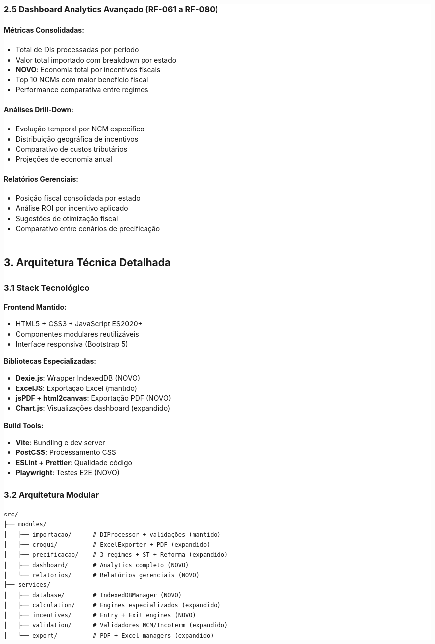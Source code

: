 ### 2.5 Dashboard Analytics Avançado (RF-061 a RF-080)

#### Métricas Consolidadas:
- Total de DIs processadas por período
- Valor total importado com breakdown por estado
- **NOVO**: Economia total por incentivos fiscais
- Top 10 NCMs com maior benefício fiscal
- Performance comparativa entre regimes

#### Análises Drill-Down:
- Evolução temporal por NCM específico
- Distribuição geográfica de incentivos
- Comparativo de custos tributários
- Projeções de economia anual

#### Relatórios Gerenciais:
- Posição fiscal consolidada por estado
- Análise ROI por incentivo aplicado
- Sugestões de otimização fiscal
- Comparativo entre cenários de precificação

---

## 3. Arquitetura Técnica Detalhada

### 3.1 Stack Tecnológico

**Frontend Mantido:**
- HTML5 + CSS3 + JavaScript ES2020+
- Componentes modulares reutilizáveis
- Interface responsiva (Bootstrap 5)

**Bibliotecas Especializadas:**
- **Dexie.js**: Wrapper IndexedDB (NOVO)
- **ExcelJS**: Exportação Excel (mantido)
- **jsPDF + html2canvas**: Exportação PDF (NOVO)
- **Chart.js**: Visualizações dashboard (expandido)

**Build Tools:**
- **Vite**: Bundling e dev server
- **PostCSS**: Processamento CSS
- **ESLint + Prettier**: Qualidade código
- **Playwright**: Testes E2E (NOVO)

### 3.2 Arquitetura Modular

```
src/
├── modules/
│   ├── importacao/      # DIProcessor + validações (mantido)
│   ├── croqui/          # ExcelExporter + PDF (expandido)
│   ├── precificacao/    # 3 regimes + ST + Reforma (expandido)
│   ├── dashboard/       # Analytics completo (NOVO)
│   └── relatorios/      # Relatórios gerenciais (NOVO)
├── services/
│   ├── database/        # IndexedDBManager (NOVO)
│   ├── calculation/     # Engines especializados (expandido)
│   ├── incentives/      # Entry + Exit engines (NOVO)
│   ├── validation/      # Validadores NCM/Incoterm (expandido)
│   └── export/          # PDF + Excel managers (expandido)
```
